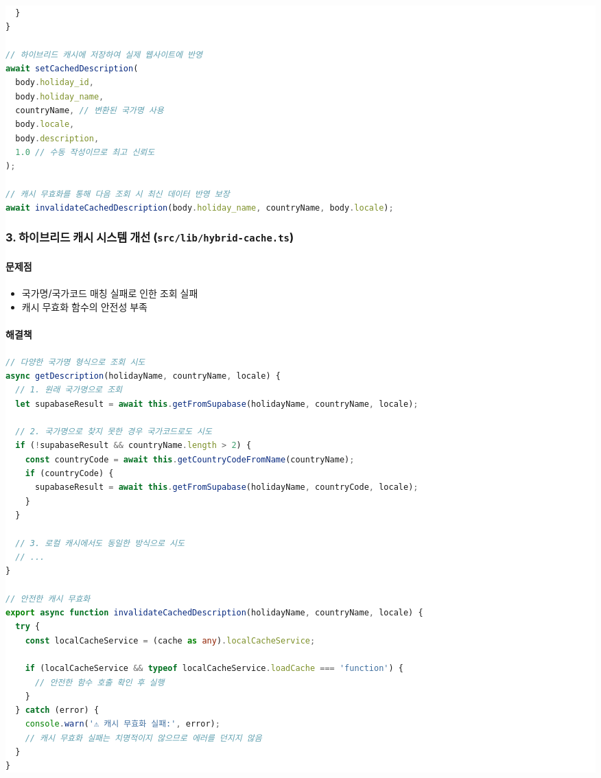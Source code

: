 ```typescript
  }
}

// 하이브리드 캐시에 저장하여 실제 웹사이트에 반영
await setCachedDescription(
  body.holiday_id,
  body.holiday_name,
  countryName, // 변환된 국가명 사용
  body.locale,
  body.description,
  1.0 // 수동 작성이므로 최고 신뢰도
);

// 캐시 무효화를 통해 다음 조회 시 최신 데이터 반영 보장
await invalidateCachedDescription(body.holiday_name, countryName, body.locale);
```

### 3. 하이브리드 캐시 시스템 개선 (`src/lib/hybrid-cache.ts`)

#### 문제점
- 국가명/국가코드 매칭 실패로 인한 조회 실패
- 캐시 무효화 함수의 안전성 부족

#### 해결책
```typescript
// 다양한 국가명 형식으로 조회 시도
async getDescription(holidayName, countryName, locale) {
  // 1. 원래 국가명으로 조회
  let supabaseResult = await this.getFromSupabase(holidayName, countryName, locale);
  
  // 2. 국가명으로 찾지 못한 경우 국가코드로도 시도
  if (!supabaseResult && countryName.length > 2) {
    const countryCode = await this.getCountryCodeFromName(countryName);
    if (countryCode) {
      supabaseResult = await this.getFromSupabase(holidayName, countryCode, locale);
    }
  }
  
  // 3. 로컬 캐시에서도 동일한 방식으로 시도
  // ...
}

// 안전한 캐시 무효화
export async function invalidateCachedDescription(holidayName, countryName, locale) {
  try {
    const localCacheService = (cache as any).localCacheService;
    
    if (localCacheService && typeof localCacheService.loadCache === 'function') {
      // 안전한 함수 호출 확인 후 실행
    }
  } catch (error) {
    console.warn('⚠️ 캐시 무효화 실패:', error);
    // 캐시 무효화 실패는 치명적이지 않으므로 에러를 던지지 않음
  }
}
```
